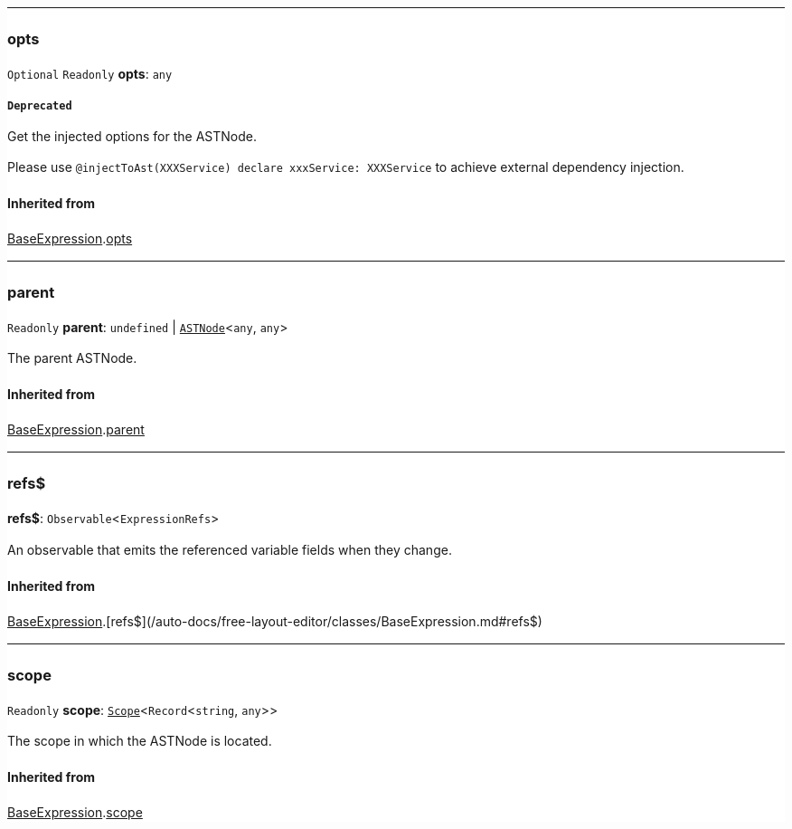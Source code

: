 ***

### opts

`Optional` `Readonly` **opts**: `any`

**`Deprecated`**

Get the injected options for the ASTNode.

Please use `@injectToAst(XXXService) declare xxxService: XXXService` to achieve external dependency injection.

#### Inherited from

[BaseExpression](/auto-docs/free-layout-editor/classes/BaseExpression.md).[opts](/auto-docs/free-layout-editor/classes/BaseExpression.md#opts)

***

### parent

`Readonly` **parent**: `undefined` | [`ASTNode`](/auto-docs/free-layout-editor/classes/ASTNode.md)<`any`, `any`>

The parent ASTNode.

#### Inherited from

[BaseExpression](/auto-docs/free-layout-editor/classes/BaseExpression.md).[parent](/auto-docs/free-layout-editor/classes/BaseExpression.md#parent)

***

### refs$

**refs$**: `Observable`<`ExpressionRefs`>

An observable that emits the referenced variable fields when they change.

#### Inherited from

[BaseExpression](/auto-docs/free-layout-editor/classes/BaseExpression.md).[refs$](/auto-docs/free-layout-editor/classes/BaseExpression.md#refs$)

***

### scope

`Readonly` **scope**: [`Scope`](/auto-docs/free-layout-editor/classes/Scope.md)<`Record`<`string`, `any`>>

The scope in which the ASTNode is located.

#### Inherited from

[BaseExpression](/auto-docs/free-layout-editor/classes/BaseExpression.md).[scope](/auto-docs/free-layout-editor/classes/BaseExpression.md#scope)
